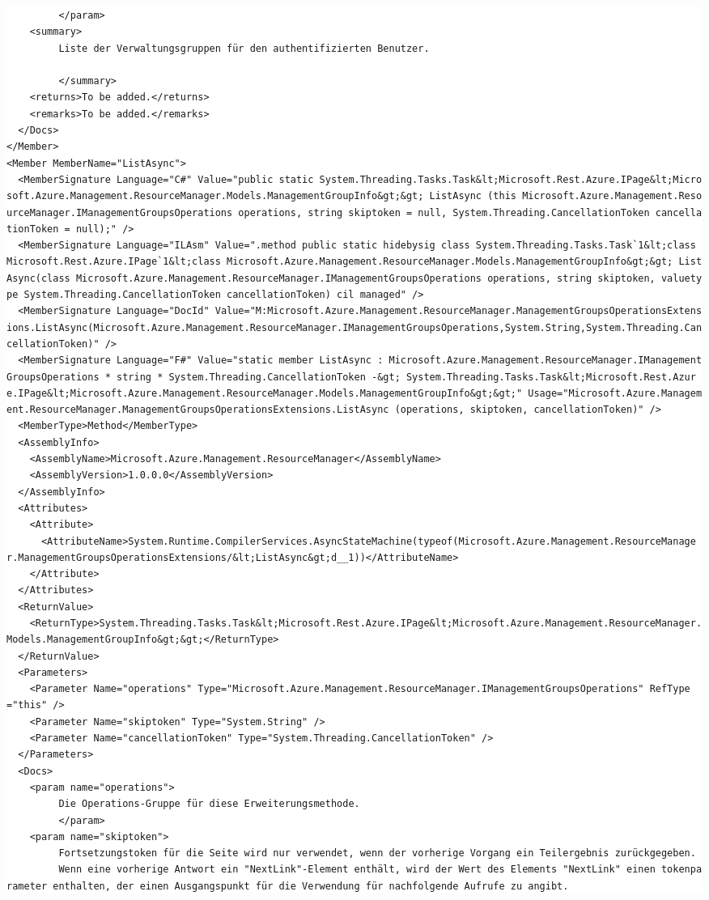              </param>
        <summary>
             Liste der Verwaltungsgruppen für den authentifizierten Benutzer.
            
             </summary>
        <returns>To be added.</returns>
        <remarks>To be added.</remarks>
      </Docs>
    </Member>
    <Member MemberName="ListAsync">
      <MemberSignature Language="C#" Value="public static System.Threading.Tasks.Task&lt;Microsoft.Rest.Azure.IPage&lt;Microsoft.Azure.Management.ResourceManager.Models.ManagementGroupInfo&gt;&gt; ListAsync (this Microsoft.Azure.Management.ResourceManager.IManagementGroupsOperations operations, string skiptoken = null, System.Threading.CancellationToken cancellationToken = null);" />
      <MemberSignature Language="ILAsm" Value=".method public static hidebysig class System.Threading.Tasks.Task`1&lt;class Microsoft.Rest.Azure.IPage`1&lt;class Microsoft.Azure.Management.ResourceManager.Models.ManagementGroupInfo&gt;&gt; ListAsync(class Microsoft.Azure.Management.ResourceManager.IManagementGroupsOperations operations, string skiptoken, valuetype System.Threading.CancellationToken cancellationToken) cil managed" />
      <MemberSignature Language="DocId" Value="M:Microsoft.Azure.Management.ResourceManager.ManagementGroupsOperationsExtensions.ListAsync(Microsoft.Azure.Management.ResourceManager.IManagementGroupsOperations,System.String,System.Threading.CancellationToken)" />
      <MemberSignature Language="F#" Value="static member ListAsync : Microsoft.Azure.Management.ResourceManager.IManagementGroupsOperations * string * System.Threading.CancellationToken -&gt; System.Threading.Tasks.Task&lt;Microsoft.Rest.Azure.IPage&lt;Microsoft.Azure.Management.ResourceManager.Models.ManagementGroupInfo&gt;&gt;" Usage="Microsoft.Azure.Management.ResourceManager.ManagementGroupsOperationsExtensions.ListAsync (operations, skiptoken, cancellationToken)" />
      <MemberType>Method</MemberType>
      <AssemblyInfo>
        <AssemblyName>Microsoft.Azure.Management.ResourceManager</AssemblyName>
        <AssemblyVersion>1.0.0.0</AssemblyVersion>
      </AssemblyInfo>
      <Attributes>
        <Attribute>
          <AttributeName>System.Runtime.CompilerServices.AsyncStateMachine(typeof(Microsoft.Azure.Management.ResourceManager.ManagementGroupsOperationsExtensions/&lt;ListAsync&gt;d__1))</AttributeName>
        </Attribute>
      </Attributes>
      <ReturnValue>
        <ReturnType>System.Threading.Tasks.Task&lt;Microsoft.Rest.Azure.IPage&lt;Microsoft.Azure.Management.ResourceManager.Models.ManagementGroupInfo&gt;&gt;</ReturnType>
      </ReturnValue>
      <Parameters>
        <Parameter Name="operations" Type="Microsoft.Azure.Management.ResourceManager.IManagementGroupsOperations" RefType="this" />
        <Parameter Name="skiptoken" Type="System.String" />
        <Parameter Name="cancellationToken" Type="System.Threading.CancellationToken" />
      </Parameters>
      <Docs>
        <param name="operations">
             Die Operations-Gruppe für diese Erweiterungsmethode.
             </param>
        <param name="skiptoken">
             Fortsetzungstoken für die Seite wird nur verwendet, wenn der vorherige Vorgang ein Teilergebnis zurückgegeben.
             Wenn eine vorherige Antwort ein "NextLink"-Element enthält, wird der Wert des Elements "NextLink" einen tokenparameter enthalten, der einen Ausgangspunkt für die Verwendung für nachfolgende Aufrufe zu angibt.
             